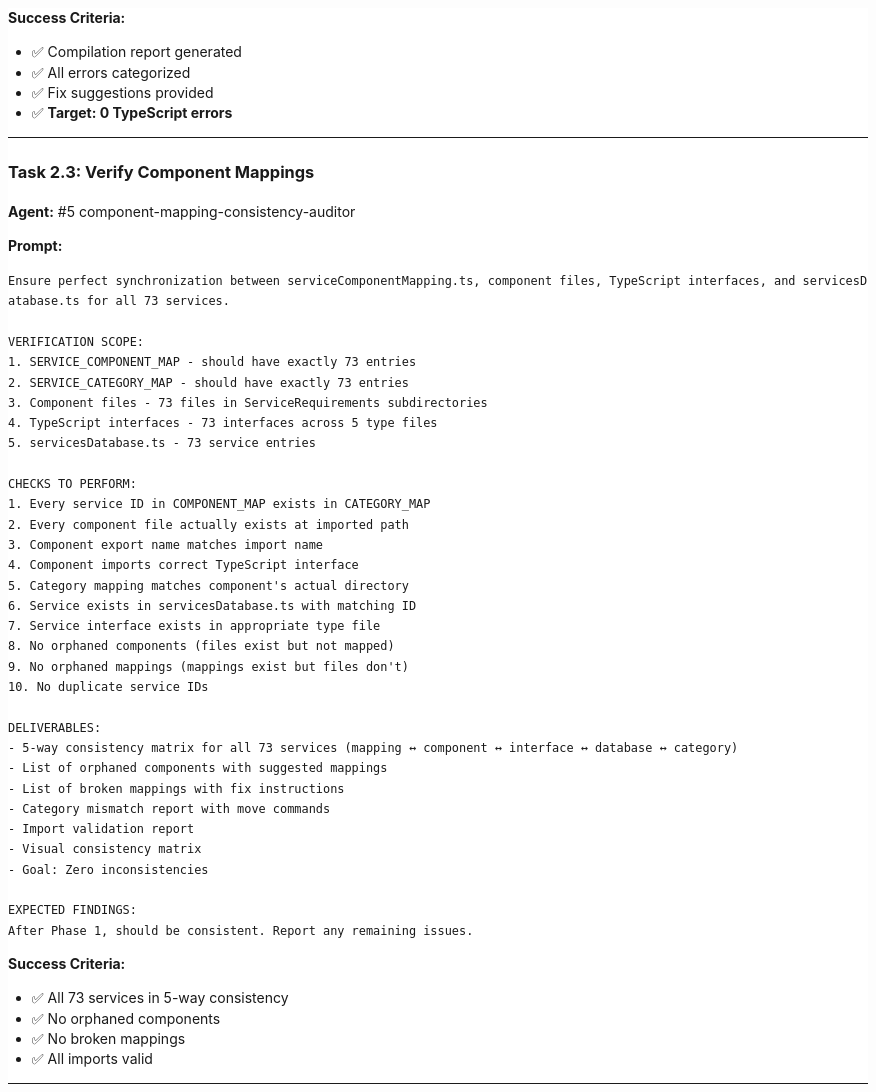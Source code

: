 **Success Criteria:**
- ✅ Compilation report generated
- ✅ All errors categorized
- ✅ Fix suggestions provided
- ✅ **Target: 0 TypeScript errors**

---

### Task 2.3: Verify Component Mappings

**Agent:** #5 component-mapping-consistency-auditor

**Prompt:**
```
Ensure perfect synchronization between serviceComponentMapping.ts, component files, TypeScript interfaces, and servicesDatabase.ts for all 73 services.

VERIFICATION SCOPE:
1. SERVICE_COMPONENT_MAP - should have exactly 73 entries
2. SERVICE_CATEGORY_MAP - should have exactly 73 entries
3. Component files - 73 files in ServiceRequirements subdirectories
4. TypeScript interfaces - 73 interfaces across 5 type files
5. servicesDatabase.ts - 73 service entries

CHECKS TO PERFORM:
1. Every service ID in COMPONENT_MAP exists in CATEGORY_MAP
2. Every component file actually exists at imported path
3. Component export name matches import name
4. Component imports correct TypeScript interface
5. Category mapping matches component's actual directory
6. Service exists in servicesDatabase.ts with matching ID
7. Service interface exists in appropriate type file
8. No orphaned components (files exist but not mapped)
9. No orphaned mappings (mappings exist but files don't)
10. No duplicate service IDs

DELIVERABLES:
- 5-way consistency matrix for all 73 services (mapping ↔ component ↔ interface ↔ database ↔ category)
- List of orphaned components with suggested mappings
- List of broken mappings with fix instructions
- Category mismatch report with move commands
- Import validation report
- Visual consistency matrix
- Goal: Zero inconsistencies

EXPECTED FINDINGS:
After Phase 1, should be consistent. Report any remaining issues.
```

**Success Criteria:**
- ✅ All 73 services in 5-way consistency
- ✅ No orphaned components
- ✅ No broken mappings
- ✅ All imports valid

---